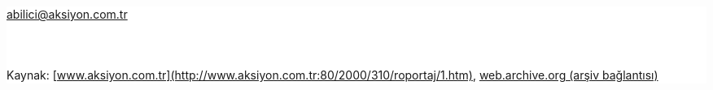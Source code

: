   <a class="anaorta" href="http://web.archive.org/web/20020423070258/mailto:abilici@aksiyon.com.tr">
   abilici@aksiyon.com.tr
  </a>
 </center>
 <br/>
 <br/>
 <br/>
</div>

Kaynak: [www.aksiyon.com.tr](http://www.aksiyon.com.tr:80/2000/310/roportaj/1.htm), [web.archive.org (arşiv bağlantısı)](http://web.archive.org/web/20020423070258/http://www.aksiyon.com.tr:80/2000/310/roportaj/1.htm)
